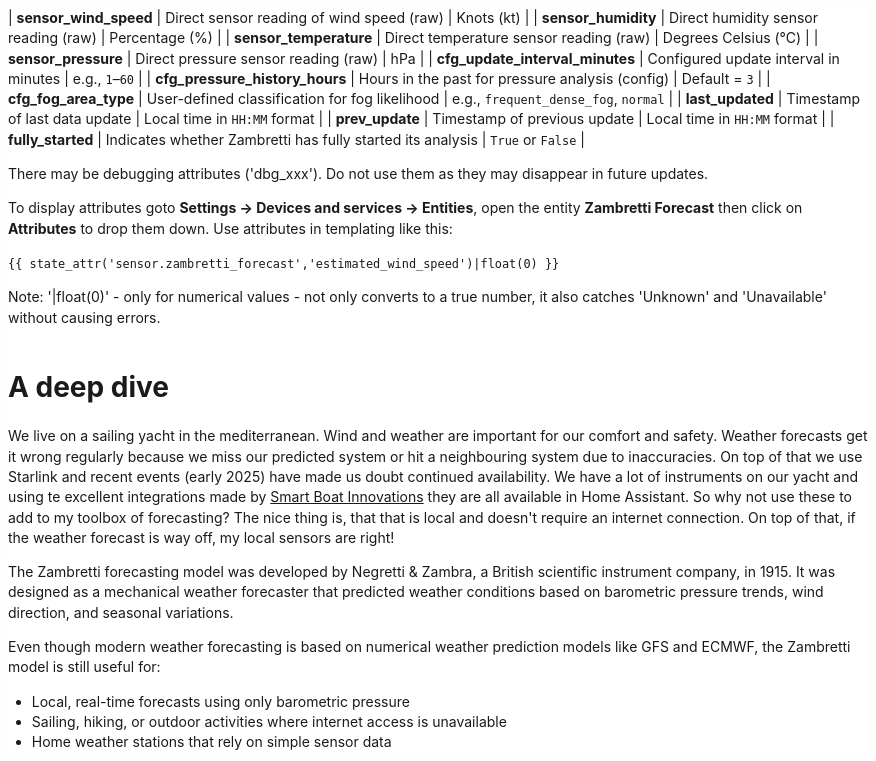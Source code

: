 | **sensor_wind_speed** | Direct sensor reading of wind speed (raw) | Knots (kt) |
| **sensor_humidity** | Direct humidity sensor reading (raw) | Percentage (%) |
| **sensor_temperature** | Direct temperature sensor reading (raw) | Degrees Celsius (°C) |
| **sensor_pressure** | Direct pressure sensor reading (raw) | hPa |
| **cfg_update_interval_minutes** | Configured update interval in minutes | e.g., `1`–`60` |
| **cfg_pressure_history_hours** | Hours in the past for pressure analysis (config) | Default = `3` |
| **cfg_fog_area_type** | User-defined classification for fog likelihood | e.g., `frequent_dense_fog`, `normal` |
| **last_updated** | Timestamp of last data update | Local time in `HH:MM` format |
| **prev_update** | Timestamp of previous update | Local time in `HH:MM` format |
| **fully_started** | Indicates whether Zambretti has fully started its analysis | `True` or `False` |

There may be debugging attributes ('dbg_xxx'). Do not use them as they may disappear in future updates.

To display attributes goto **Settings → Devices and services → Entities**, open the entity **Zambretti Forecast** then click on **Attributes** to drop them down. Use attributes in templating like this:

```jinja2
{{ state_attr('sensor.zambretti_forecast','estimated_wind_speed')|float(0) }}
```

Note: '|float(0)' - only for numerical values - not only converts to a true number, it also catches 'Unknown' and 'Unavailable' without causing errors.

# A deep dive
We live on a sailing yacht in the mediterranean. Wind and weather are important for our comfort and safety. Weather forecasts get it wrong regularly because we miss our predicted system or hit a neighbouring system due to inaccuracies. On top of that we use Starlink and recent events (early 2025) have made us doubt continued availability.
We have a lot of instruments on our yacht and using te excellent integrations made by [Smart Boat Innovations](https://smartboatinnovations.com) they are all available in Home Assistant.
So why not use these to add to my toolbox of forecasting? The nice thing is, that that is local and doesn't require an internet connection. On top of that, if the weather forecast is way off, my local sensors are right!

The Zambretti forecasting model was developed by Negretti & Zambra, a British scientific instrument company, in 1915. It was designed as a mechanical weather forecaster that predicted weather conditions based on barometric pressure trends, wind direction, and seasonal variations.

Even though modern weather forecasting is based on numerical weather prediction models like GFS and ECMWF, the Zambretti model is still useful for:
- Local, real-time forecasts using only barometric pressure
- Sailing, hiking, or outdoor activities where internet access is unavailable
- Home weather stations that rely on simple sensor data
